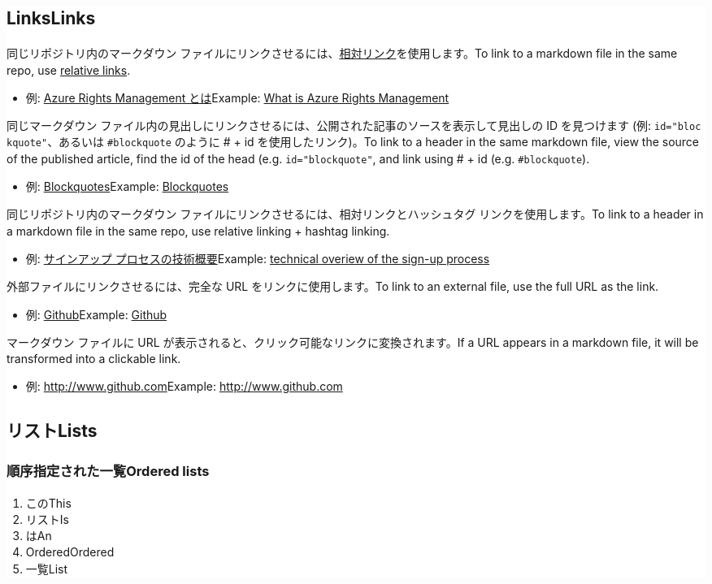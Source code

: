

## <a name="links"></a><span data-ttu-id="c8241-140">Links</span><span class="sxs-lookup"><span data-stu-id="c8241-140">Links</span></span>

<span data-ttu-id="c8241-141">同じリポジトリ内のマークダウン ファイルにリンクさせるには、[相対リンク](https://www.w3.org/TR/WD-html40-970917/htmlweb.html#h-5.1.2)を使用します。</span><span class="sxs-lookup"><span data-stu-id="c8241-141">To link to a markdown file in the same repo, use [relative links](https://www.w3.org/TR/WD-html40-970917/htmlweb.html#h-5.1.2).</span></span> 

- <span data-ttu-id="c8241-142">例: [Azure Rights Management とは](./understand-explore/what-is-azure-rights-management.md)</span><span class="sxs-lookup"><span data-stu-id="c8241-142">Example: [What is Azure Rights Management](./understand-explore/what-is-azure-rights-management.md)</span></span>

<span data-ttu-id="c8241-143">同じマークダウン ファイル内の見出しにリンクさせるには、公開された記事のソースを表示して見出しの ID を見つけます (例: `id="blockquote"`、あるいは `#blockquote` のように # + id を使用したリンク)。</span><span class="sxs-lookup"><span data-stu-id="c8241-143">To link to a header in the same markdown file, view the source of the published article, find the id of the head (e.g. `id="blockquote"`, and link using # + id (e.g. `#blockquote`).</span></span>

- <span data-ttu-id="c8241-144">例: [Blockquotes](#blockquote)</span><span class="sxs-lookup"><span data-stu-id="c8241-144">Example: [Blockquotes](#blockquote)</span></span>

<span data-ttu-id="c8241-145">同じリポジトリ内のマークダウン ファイルにリンクさせるには、相対リンクとハッシュタグ リンクを使用します。</span><span class="sxs-lookup"><span data-stu-id="c8241-145">To link to a header in a markdown file in the same repo, use relative linking + hashtag linking.</span></span>

- <span data-ttu-id="c8241-146">例: [サインアップ プロセスの技術概要](./understand-explore/rms-for-individuals-user-signup.md#technical-overview-of-the-sign-up-process)</span><span class="sxs-lookup"><span data-stu-id="c8241-146">Example: [technical overiew of the sign-up process](./understand-explore/rms-for-individuals-user-signup.md#technical-overview-of-the-sign-up-process)</span></span>

<span data-ttu-id="c8241-147">外部ファイルにリンクさせるには、完全な URL をリンクに使用します。</span><span class="sxs-lookup"><span data-stu-id="c8241-147">To link to an external file, use the full URL as the link.</span></span>

- <span data-ttu-id="c8241-148">例: [Github](http://www.github.com)</span><span class="sxs-lookup"><span data-stu-id="c8241-148">Example: [Github](http://www.github.com)</span></span>

<span data-ttu-id="c8241-149">マークダウン ファイルに URL が表示されると、クリック可能なリンクに変換されます。</span><span class="sxs-lookup"><span data-stu-id="c8241-149">If a URL appears in a markdown file, it will be transformed into a clickable link.</span></span>

- <span data-ttu-id="c8241-150">例: http://www.github.com</span><span class="sxs-lookup"><span data-stu-id="c8241-150">Example: http://www.github.com</span></span>

## <a name="lists"></a><span data-ttu-id="c8241-151">リスト</span><span class="sxs-lookup"><span data-stu-id="c8241-151">Lists</span></span>

### <a name="ordered-lists"></a><span data-ttu-id="c8241-152">順序指定された一覧</span><span class="sxs-lookup"><span data-stu-id="c8241-152">Ordered lists</span></span>

1. <span data-ttu-id="c8241-153">この</span><span class="sxs-lookup"><span data-stu-id="c8241-153">This</span></span> 
1. <span data-ttu-id="c8241-154">リスト</span><span class="sxs-lookup"><span data-stu-id="c8241-154">Is</span></span>
1. <span data-ttu-id="c8241-155">は</span><span class="sxs-lookup"><span data-stu-id="c8241-155">An</span></span>
1. <span data-ttu-id="c8241-156">Ordered</span><span class="sxs-lookup"><span data-stu-id="c8241-156">Ordered</span></span>
1. <span data-ttu-id="c8241-157">一覧</span><span class="sxs-lookup"><span data-stu-id="c8241-157">List</span></span>  
